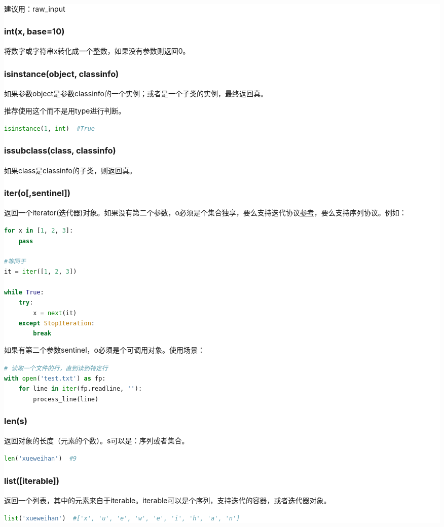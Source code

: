 建议用：raw_input

<span id="int"></span>
### int(x, base=10)
将数字或字符串x转化成一个整数，如果没有参数则返回0。

<span id="isinstance"></span>
### isinstance(object, classinfo)
如果参数object是参数classinfo的一个实例；或者是一个子类的实例，最终返回真。

推荐使用这个而不是用type进行判断。
```python
isinstance(1, int)  #True
```

<span id="issubclass"></span>
### issubclass(class, classinfo)
如果class是classinfo的子类，则返回真。

<span id="iter"></span>
### iter(o[,sentinel])
返回一个iterator(迭代器)对象。如果没有第二个参数，o必须是个集合独享，要么支持迭代协议[参考](#enumerate)，要么支持序列协议。例如：
```python
for x in [1, 2, 3]:
	pass

#等同于
it = iter([1, 2, 3])

while True:
	try:
		x = next(it)
	except StopIteration:
		break
```
如果有第二个参数sentinel，o必须是个可调用对象。使用场景：
```python
# 读取一个文件的行，直到读到特定行
with open('test.txt') as fp:
	for line in iter(fp.readline, ''):
		process_line(line)
```

<span id="len"></span>
### len(s)
返回对象的长度（元素的个数）。s可以是：序列或者集合。
```python
len('xueweihan')  #9
```

<span id="list"></span>
### list([iterable])
返回一个列表，其中的元素来自于iterable。iterable可以是个序列，支持迭代的容器，或者迭代器对象。
```python
list('xueweihan')  #['x', 'u', 'e', 'w', 'e', 'i', 'h', 'a', 'n']
```


[english]: https://docs.python.org/2/library/functions.html#all "官方文档－英文"
[chinese]: http://python.usyiyi.cn/python_278/library/functions.html "官方文档－中文"
[ASCII]: http://www.asciitable.com/ "ASCII表"